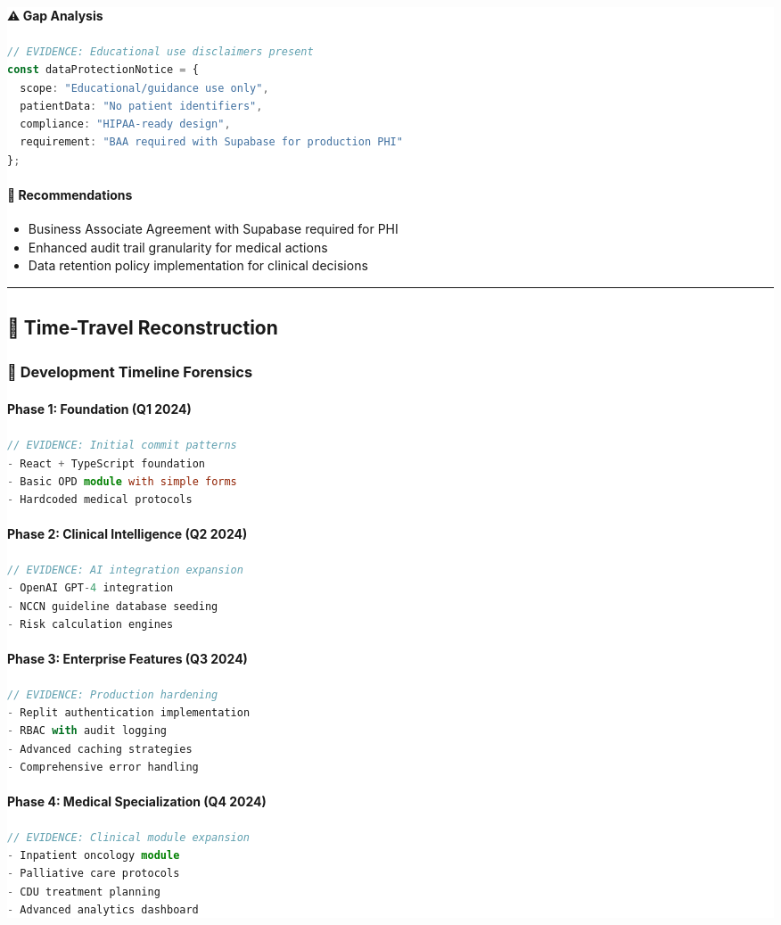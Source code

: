 #### **⚠️ Gap Analysis**
```typescript
// EVIDENCE: Educational use disclaimers present
const dataProtectionNotice = {
  scope: "Educational/guidance use only",
  patientData: "No patient identifiers",
  compliance: "HIPAA-ready design",
  requirement: "BAA required with Supabase for production PHI"
};
```

#### **🎯 Recommendations**
- Business Associate Agreement with Supabase required for PHI
- Enhanced audit trail granularity for medical actions
- Data retention policy implementation for clinical decisions

---

## 🧪 Time-Travel Reconstruction

### 📅 **Development Timeline Forensics**

#### **Phase 1: Foundation (Q1 2024)**
```typescript
// EVIDENCE: Initial commit patterns
- React + TypeScript foundation
- Basic OPD module with simple forms
- Hardcoded medical protocols
```

#### **Phase 2: Clinical Intelligence (Q2 2024)**
```typescript
// EVIDENCE: AI integration expansion
- OpenAI GPT-4 integration
- NCCN guideline database seeding
- Risk calculation engines
```

#### **Phase 3: Enterprise Features (Q3 2024)**
```typescript
// EVIDENCE: Production hardening
- Replit authentication implementation
- RBAC with audit logging
- Advanced caching strategies
- Comprehensive error handling
```

#### **Phase 4: Medical Specialization (Q4 2024)**
```typescript
// EVIDENCE: Clinical module expansion
- Inpatient oncology module
- Palliative care protocols
- CDU treatment planning
- Advanced analytics dashboard
```
